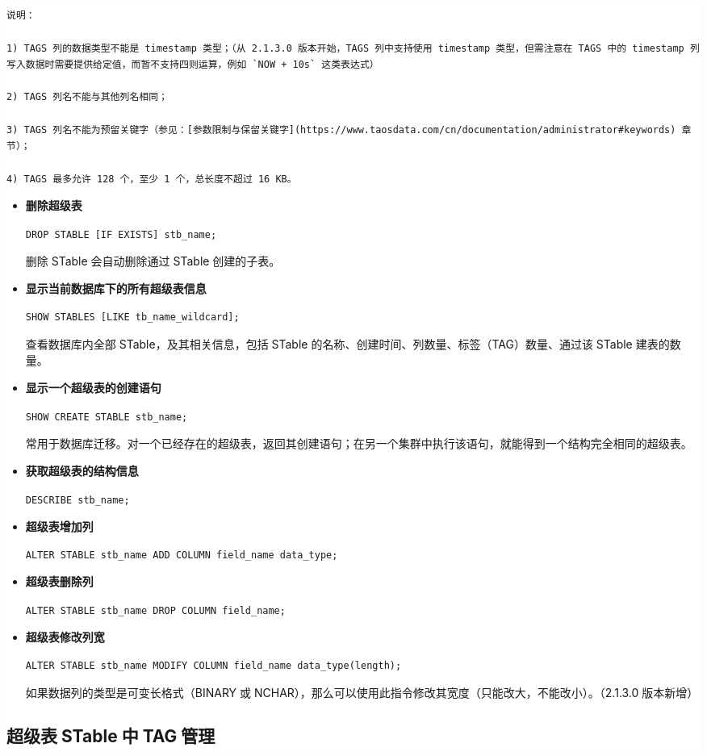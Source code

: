     说明：

    1) TAGS 列的数据类型不能是 timestamp 类型；（从 2.1.3.0 版本开始，TAGS 列中支持使用 timestamp 类型，但需注意在 TAGS 中的 timestamp 列写入数据时需要提供给定值，而暂不支持四则运算，例如 `NOW + 10s` 这类表达式）

    2) TAGS 列名不能与其他列名相同；

    3) TAGS 列名不能为预留关键字（参见：[参数限制与保留关键字](https://www.taosdata.com/cn/documentation/administrator#keywords) 章节）；

    4) TAGS 最多允许 128 个，至少 1 个，总长度不超过 16 KB。

- **删除超级表**

    ```mysql
    DROP STABLE [IF EXISTS] stb_name;
    ```
    删除 STable 会自动删除通过 STable 创建的子表。

- **显示当前数据库下的所有超级表信息**

    ```mysql
    SHOW STABLES [LIKE tb_name_wildcard];
    ```
    查看数据库内全部 STable，及其相关信息，包括 STable 的名称、创建时间、列数量、标签（TAG）数量、通过该 STable 建表的数量。

- **显示一个超级表的创建语句**

    ```mysql
    SHOW CREATE STABLE stb_name;
    ```
    常用于数据库迁移。对一个已经存在的超级表，返回其创建语句；在另一个集群中执行该语句，就能得到一个结构完全相同的超级表。

- **获取超级表的结构信息**

    ```mysql
    DESCRIBE stb_name;
    ```

- **超级表增加列**

    ```mysql
    ALTER STABLE stb_name ADD COLUMN field_name data_type;
    ```

- **超级表删除列**

    ```mysql
    ALTER STABLE stb_name DROP COLUMN field_name; 
    ```

- **超级表修改列宽**

    ```mysql
    ALTER STABLE stb_name MODIFY COLUMN field_name data_type(length); 
    ```
    如果数据列的类型是可变长格式（BINARY 或 NCHAR），那么可以使用此指令修改其宽度（只能改大，不能改小）。（2.1.3.0 版本新增）

## <a class="anchor" id="tags"></a>超级表 STable 中 TAG 管理
